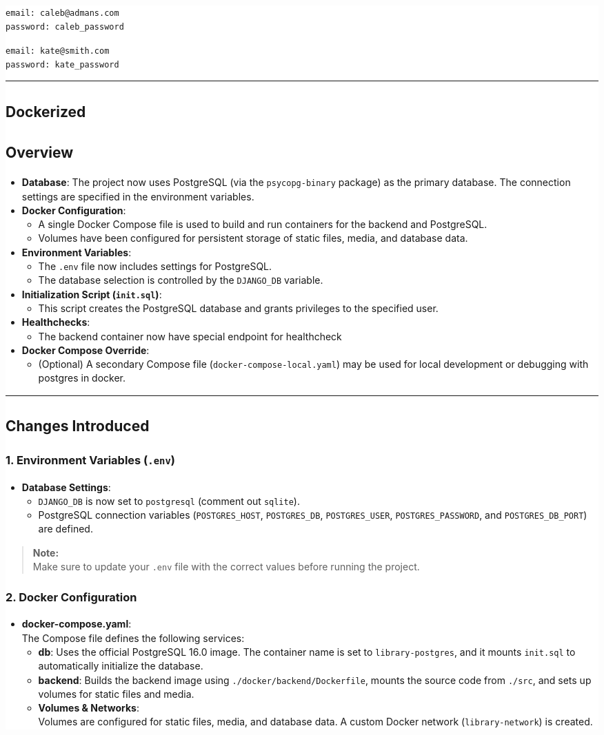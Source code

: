 ```
email: caleb@admans.com
password: caleb_password
```
```
email: kate@smith.com
password: kate_password
```
---
## Dockerized

## Overview

- **Database**: The project now uses PostgreSQL (via the `psycopg-binary` package) as the primary database. The connection settings are specified in the environment variables.
- **Docker Configuration**:  
  - A single Docker Compose file is used to build and run containers for the backend and PostgreSQL.
  - Volumes have been configured for persistent storage of static files, media, and database data.
- **Environment Variables**:  
  - The `.env` file now includes settings for PostgreSQL.
  - The database selection is controlled by the `DJANGO_DB` variable.
- **Initialization Script (`init.sql`)**:  
  - This script creates the PostgreSQL database and grants privileges to the specified user.
- **Healthchecks**:  
  - The backend container now have special endpoint for healthcheck
- **Docker Compose Override**:  
  - (Optional) A secondary Compose file (`docker-compose-local.yaml`) may be used for local development or debugging with postgres in docker.

---

## Changes Introduced

### 1. Environment Variables (`.env`)
- **Database Settings**:
  - `DJANGO_DB` is now set to `postgresql` (comment out `sqlite`).
  - PostgreSQL connection variables (`POSTGRES_HOST`, `POSTGRES_DB`, `POSTGRES_USER`, `POSTGRES_PASSWORD`, and `POSTGRES_DB_PORT`) are defined.


> **Note:**  
> Make sure to update your `.env` file with the correct values before running the project.

### 2. Docker Configuration
- **docker-compose.yaml**:  
  The Compose file defines the following services:
  - **db**: Uses the official PostgreSQL 16.0 image. The container name is set to `library-postgres`, and it mounts `init.sql` to automatically initialize the database.
  - **backend**: Builds the backend image using `./docker/backend/Dockerfile`, mounts the source code from `./src`, and sets up volumes for static files and media.
  - **Volumes & Networks**:  
    Volumes are configured for static files, media, and database data. A custom Docker network (`library-network`) is created.
